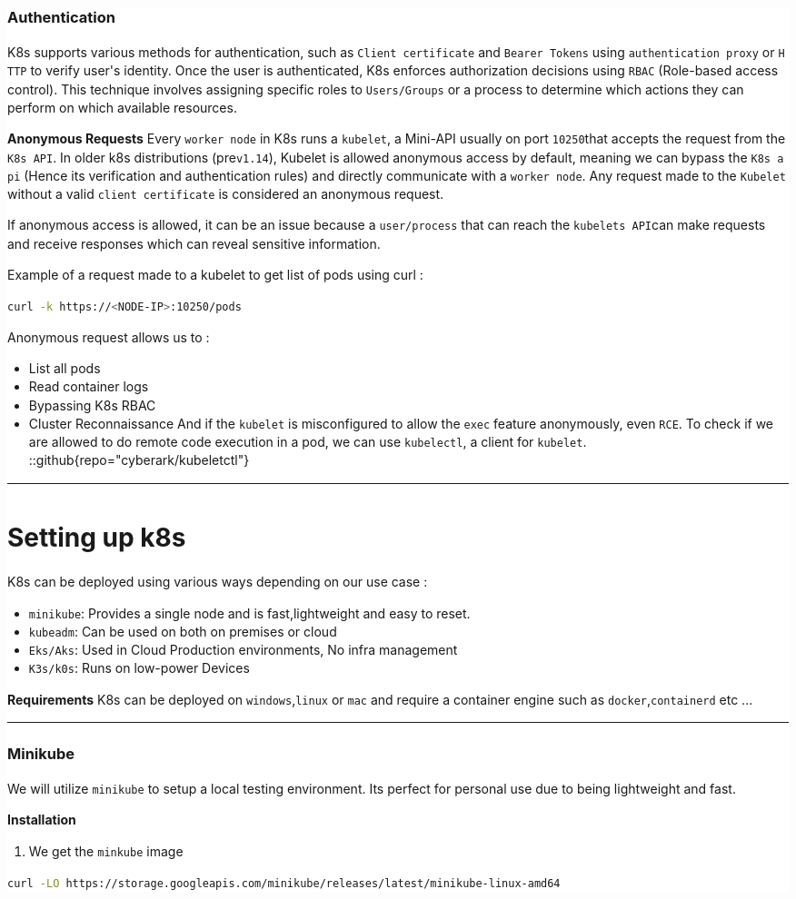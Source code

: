 ### Authentication 
K8s supports various methods for authentication, such as `Client certificate` and `Bearer Tokens` using `authentication proxy` or `HTTP` to verify user's identity. Once the user is authenticated, K8s enforces authorization decisions using `RBAC` (Role-based access control). This technique involves assigning specific roles to `Users/Groups` or a process to determine which actions they can perform on which available resources.

**Anonymous Requests**
Every `worker node` in K8s runs a `kubelet`, a Mini-API usually on port `10250`that accepts the request from the `K8s API`. In older k8s distributions (pre`v1.14`), Kubelet is allowed anonymous access by default, meaning we can bypass the `K8s api` (Hence its verification and authentication rules) and directly communicate with a `worker node`. Any request made to the `Kubelet` without a valid `client certificate` is considered an anonymous request.

If anonymous access is allowed, it can be an issue because a `user/process` that can reach the `kubelets API`can make requests and receive responses which can reveal sensitive information.

Example of a request made to a kubelet to get list of pods using curl :
```bash
curl -k https://<NODE-IP>:10250/pods 
```

Anonymous request allows us to : 
+ List all pods
+ Read container logs
+ Bypassing K8s RBAC
+ Cluster Reconnaissance
And if the `kubelet` is misconfigured to allow the `exec` feature anonymously, even `RCE`.
To check if we are allowed to do remote code execution in a pod, we can use `kubelectl`, a client for
`kubelet`.
::github{repo="cyberark/kubeletctl"}

---

# Setting up k8s 
K8s can be deployed using various ways depending on our use case : 
+ `minikube`: Provides a single node and is fast,lightweight and easy to reset.
+ `kubeadm`: Can be used on both on premises or cloud
+ `Eks/Aks`: Used in Cloud Production environments, No infra management
+ `K3s/k0s`: Runs on low-power Devices 

**Requirements**
K8s can be deployed on `windows`,`linux` or `mac` and require a container engine such as `docker`,`containerd` etc ...

---
### Minikube 
We will utilize `minikube` to setup a local testing environment. Its perfect for personal use due to being lightweight and fast.

**Installation**
1. We get the `minkube` image
```bash
curl -LO https://storage.googleapis.com/minikube/releases/latest/minikube-linux-amd64
```
